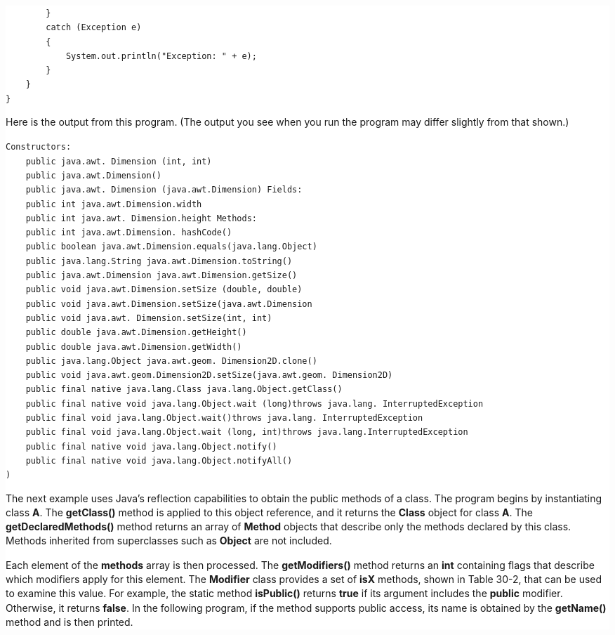 ```
        } 
        catch (Exception e) 
        { 
            System.out.println("Exception: " + e);
        }
    }
}
```
Here is the output from this program. (The output you see when you run the program may differ slightly from that shown.)  
```
Constructors:
    public java.awt. Dimension (int, int)
    public java.awt.Dimension() 
    public java.awt. Dimension (java.awt.Dimension) Fields:
    public int java.awt.Dimension.width
    public int java.awt. Dimension.height Methods:
    public int java.awt.Dimension. hashCode()
    public boolean java.awt.Dimension.equals(java.lang.Object)
    public java.lang.String java.awt.Dimension.toString() 
    public java.awt.Dimension java.awt.Dimension.getSize()
    public void java.awt.Dimension.setSize (double, double) 
    public void java.awt.Dimension.setSize(java.awt.Dimension
    public void java.awt. Dimension.setSize(int, int)
    public double java.awt.Dimension.getHeight()
    public double java.awt.Dimension.getWidth()
    public java.lang.Object java.awt.geom. Dimension2D.clone()
    public void java.awt.geom.Dimension2D.setSize(java.awt.geom. Dimension2D) 
    public final native java.lang.Class java.lang.Object.getClass() 
    public final native void java.lang.Object.wait (long)throws java.lang. InterruptedException
    public final void java.lang.Object.wait()throws java.lang. InterruptedException
    public final void java.lang.Object.wait (long, int)throws java.lang.InterruptedException 
    public final native void java.lang.Object.notify() 
    public final native void java.lang.Object.notifyAll()
)
```
The next example uses Java’s reflection capabilities to obtain the public methods of a class. The program begins by instantiating class **A**. The **getClass()** method is applied to this object reference, and it returns the **Class** object for class **A**. The **getDeclaredMethods()** method returns an array of **Method** objects that describe only the methods declared by this class. Methods inherited from superclasses such as **Object** are not included.

Each element of the **methods** array is then processed. The **getModifiers()** method returns an **int** containing flags that describe which modifiers apply for this element. The **Modifier** class provides a set of **isX** methods, shown in Table 30-2, that can be used to examine this value. For example, the static method **isPublic()** returns **true** if its argument includes the **public** modifier. Otherwise, it returns **false**. In the following program, if the method supports public access, its name is obtained by the **getName()** method and is then printed.